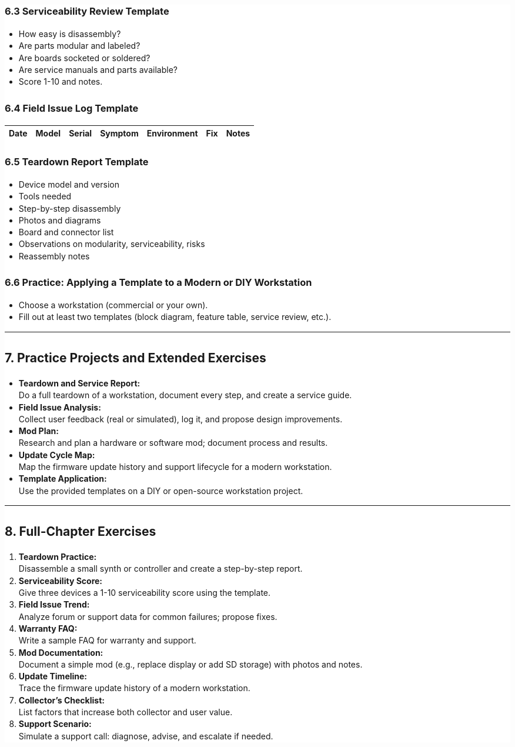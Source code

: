 ### 6.3 Serviceability Review Template

- How easy is disassembly?
- Are parts modular and labeled?
- Are boards socketed or soldered?
- Are service manuals and parts available?
- Score 1-10 and notes.

### 6.4 Field Issue Log Template

| Date   | Model       | Serial   | Symptom            | Environment | Fix        | Notes        |
|--------|-------------|----------|--------------------|-------------|------------|--------------|

### 6.5 Teardown Report Template

- Device model and version
- Tools needed
- Step-by-step disassembly
- Photos and diagrams
- Board and connector list
- Observations on modularity, serviceability, risks
- Reassembly notes

### 6.6 Practice: Applying a Template to a Modern or DIY Workstation

- Choose a workstation (commercial or your own).
- Fill out at least two templates (block diagram, feature table, service review, etc.).

---

## 7. Practice Projects and Extended Exercises

- **Teardown and Service Report:**  
  Do a full teardown of a workstation, document every step, and create a service guide.
- **Field Issue Analysis:**  
  Collect user feedback (real or simulated), log it, and propose design improvements.
- **Mod Plan:**  
  Research and plan a hardware or software mod; document process and results.
- **Update Cycle Map:**  
  Map the firmware update history and support lifecycle for a modern workstation.
- **Template Application:**  
  Use the provided templates on a DIY or open-source workstation project.

---

## 8. Full-Chapter Exercises

1. **Teardown Practice:**  
   Disassemble a small synth or controller and create a step-by-step report.
2. **Serviceability Score:**  
   Give three devices a 1-10 serviceability score using the template.
3. **Field Issue Trend:**  
   Analyze forum or support data for common failures; propose fixes.
4. **Warranty FAQ:**  
   Write a sample FAQ for warranty and support.
5. **Mod Documentation:**  
   Document a simple mod (e.g., replace display or add SD storage) with photos and notes.
6. **Update Timeline:**  
   Trace the firmware update history of a modern workstation.
7. **Collector’s Checklist:**  
   List factors that increase both collector and user value.
8. **Support Scenario:**  
   Simulate a support call: diagnose, advise, and escalate if needed.
